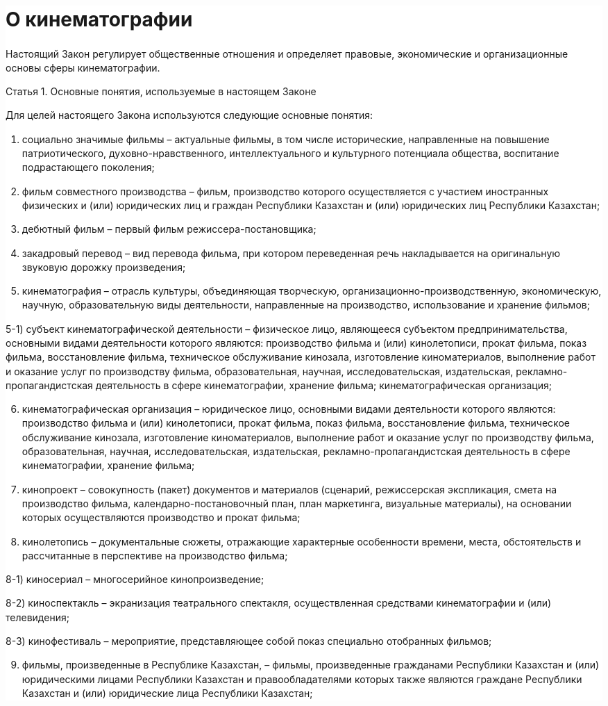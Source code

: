 # О кинематографии

Настоящий Закон регулирует общественные отношения и определяет правовые, экономические и организационные основы сферы кинематографии.

Статья 1. Основные понятия, используемые в настоящем Законе

Для целей настоящего Закона используются следующие основные понятия:

1) социально значимые фильмы – актуальные фильмы, в том числе исторические, направленные на повышение патриотического, духовно-нравственного, интеллектуального и культурного потенциала общества, воспитание подрастающего поколения;

2) фильм совместного производства – фильм, производство которого осуществляется с участием иностранных физических и (или) юридических лиц и граждан Республики Казахстан и (или) юридических лиц Республики Казахстан;

3) дебютный фильм – первый фильм режиссера-постановщика;

4) закадровый перевод – вид перевода фильма, при котором переведенная речь накладывается на оригинальную звуковую дорожку произведения;

5) кинематография – отрасль культуры, объединяющая творческую, организационно-производственную, экономическую, научную, образовательную виды деятельности, направленные на производство, использование и хранение фильмов;

5-1) субъект кинематографической деятельности – физическое лицо, являющееся субъектом предпринимательства, основными видами деятельности которого являются: производство фильма и (или) кинолетописи, прокат фильма, показ фильма, восстановление фильма, техническое обслуживание кинозала, изготовление киноматериалов, выполнение работ и оказание услуг по производству фильма, образовательная, научная, исследовательская, издательская, рекламно-пропагандистская деятельность в сфере кинематографии, хранение фильма; кинематографическая организация;

6) кинематографическая организация – юридическое лицо, основными видами деятельности которого являются: производство фильма и (или) кинолетописи, прокат фильма, показ фильма, восстановление фильма, техническое обслуживание кинозала, изготовление киноматериалов, выполнение работ и оказание услуг по производству фильма, образовательная, научная, исследовательская, издательская, рекламно-пропагандистская деятельность в сфере кинематографии, хранение фильма;

7) кинопроект – совокупность (пакет) документов и материалов (сценарий, режиссерская экспликация, смета на производство фильма, календарно-постановочный план, план маркетинга, визуальные материалы), на основании которых осуществляются производство и прокат фильма;

8) кинолетопись – документальные сюжеты, отражающие характерные особенности времени, места, обстоятельств и рассчитанные в перспективе на производство фильма;

8-1) киносериал – многосерийное кинопроизведение;

8-2) киноспектакль – экранизация театрального спектакля, осуществленная средствами кинематографии и (или) телевидения;

8-3) кинофестиваль – мероприятие, представляющее собой показ специально отобранных фильмов;

9) фильмы, произведенные в Республике Казахстан, – фильмы, произведенные гражданами Республики Казахстан и (или) юридическими лицами Республики Казахстан и правообладателями которых также являются граждане Республики Казахстан и (или) юридические лица Республики Казахстан;
